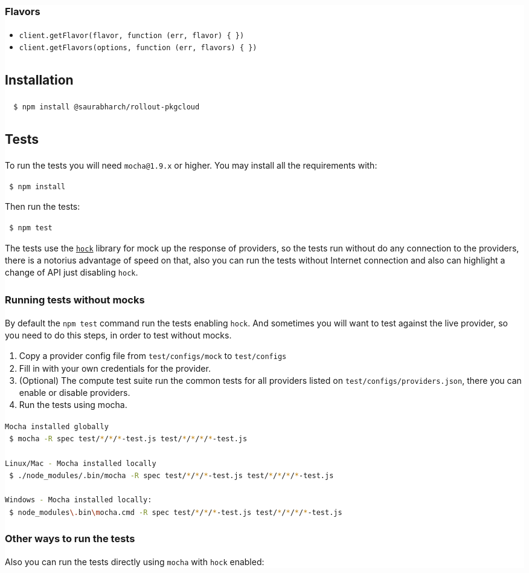 ### Flavors
* `client.getFlavor(flavor, function (err, flavor) { })`
* `client.getFlavors(options, function (err, flavors) { })`

## Installation

``` bash
  $ npm install @saurabharch/rollout-pkgcloud
```

## Tests
To run the tests you will need `mocha@1.9.x` or higher.  You may install all
the requirements with:
``` bash
 $ npm install
```
Then run the tests:

``` bash
 $ npm test
```

The tests use the [`hock`](https://github.com/mmalecki/hock) library for mock up the response of providers, so the tests run without do any connection to the providers, there is a notorius advantage of speed on that, also you can run the tests without Internet connection and also can highlight a change of API just disabling `hock`.


### Running tests without mocks
By default the `npm test` command run the tests enabling `hock`. And sometimes you will want to test against the live provider, so you need to do this steps, in order to test without mocks.

1. Copy a provider config file from `test/configs/mock` to `test/configs`
2. Fill in with your own credentials for the provider.
3. (Optional) The compute test suite run the common tests for all providers listed on `test/configs/providers.json`, there you can enable or disable providers.
4. Run the tests using mocha.

``` bash
Mocha installed globally
 $ mocha -R spec test/*/*/*-test.js test/*/*/*/*-test.js

Linux/Mac - Mocha installed locally
 $ ./node_modules/.bin/mocha -R spec test/*/*/*-test.js test/*/*/*/*-test.js

Windows - Mocha installed locally:
 $ node_modules\.bin\mocha.cmd -R spec test/*/*/*-test.js test/*/*/*/*-test.js

```

### Other ways to run the tests
Also you can run the tests directly using `mocha` with `hock` enabled:
